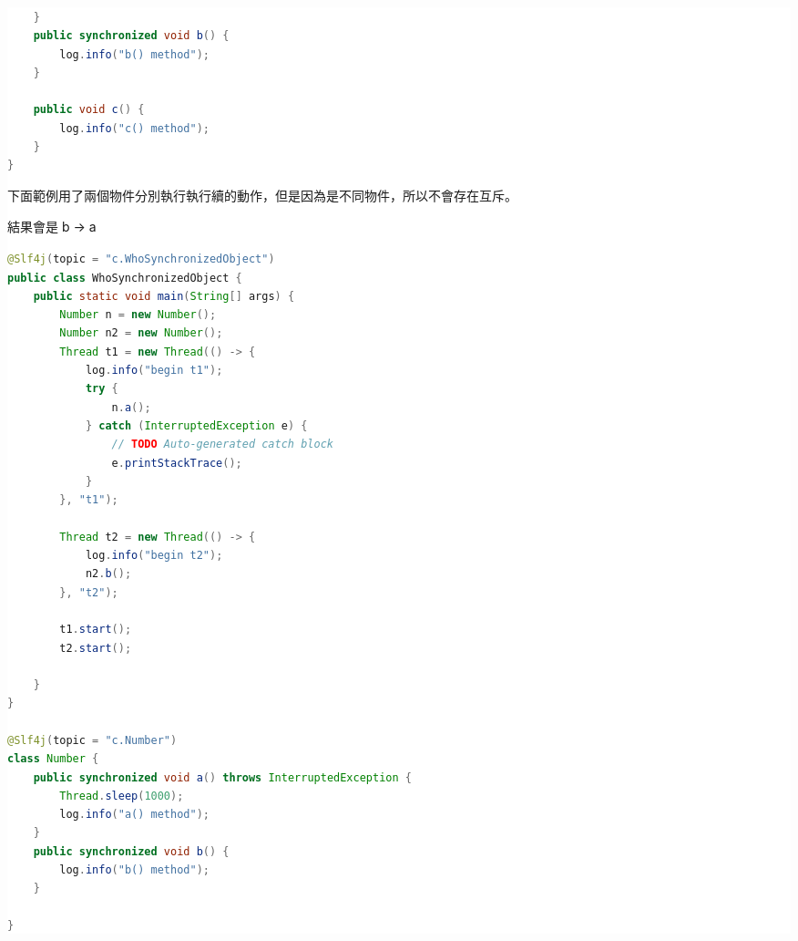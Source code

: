 ```java
    }
    public synchronized void b() {
        log.info("b() method");
    }

    public void c() {
        log.info("c() method");
    }
}

```

下面範例用了兩個物件分別執行執行續的動作，但是因為是不同物件，所以不會存在互斥。

結果會是 b -> a

```java
@Slf4j(topic = "c.WhoSynchronizedObject")
public class WhoSynchronizedObject {
    public static void main(String[] args) {
        Number n = new Number();
        Number n2 = new Number();
        Thread t1 = new Thread(() -> {
            log.info("begin t1");
            try {
                n.a();
            } catch (InterruptedException e) {
                // TODO Auto-generated catch block
                e.printStackTrace();
            }
        }, "t1");

        Thread t2 = new Thread(() -> {
            log.info("begin t2");
            n2.b();
        }, "t2");

        t1.start();
        t2.start();

    }
}

@Slf4j(topic = "c.Number")
class Number {
    public synchronized void a() throws InterruptedException {
        Thread.sleep(1000);
        log.info("a() method");
    }
    public synchronized void b() {
        log.info("b() method");
    }

}

```
